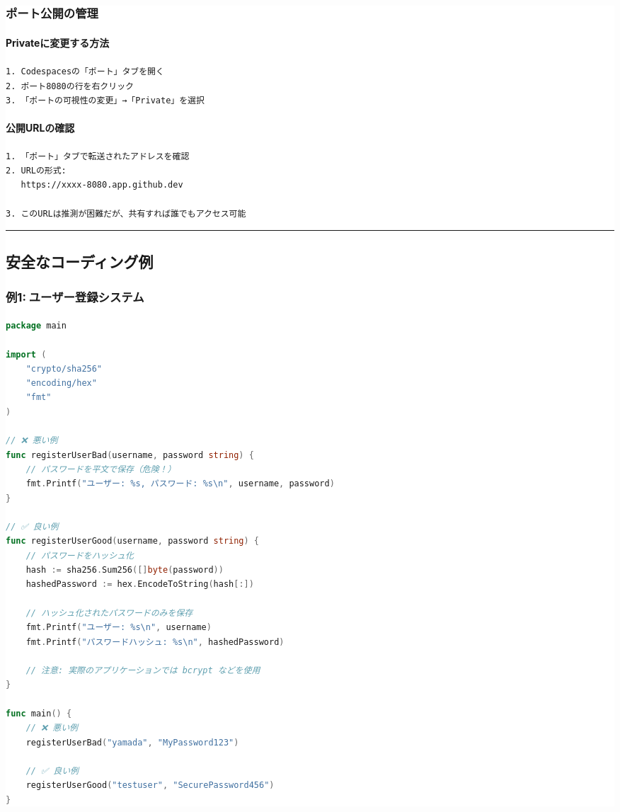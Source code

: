 ### ポート公開の管理

#### Privateに変更する方法

```
1. Codespacesの「ポート」タブを開く
2. ポート8080の行を右クリック
3. 「ポートの可視性の変更」→「Private」を選択
```

#### 公開URLの確認

```
1. 「ポート」タブで転送されたアドレスを確認
2. URLの形式:
   https://xxxx-8080.app.github.dev
   
3. このURLは推測が困難だが、共有すれば誰でもアクセス可能
```

---

## 安全なコーディング例

### 例1: ユーザー登録システム

```go
package main

import (
    "crypto/sha256"
    "encoding/hex"
    "fmt"
)

// ❌ 悪い例
func registerUserBad(username, password string) {
    // パスワードを平文で保存（危険！）
    fmt.Printf("ユーザー: %s, パスワード: %s\n", username, password)
}

// ✅ 良い例
func registerUserGood(username, password string) {
    // パスワードをハッシュ化
    hash := sha256.Sum256([]byte(password))
    hashedPassword := hex.EncodeToString(hash[:])
    
    // ハッシュ化されたパスワードのみを保存
    fmt.Printf("ユーザー: %s\n", username)
    fmt.Printf("パスワードハッシュ: %s\n", hashedPassword)
    
    // 注意: 実際のアプリケーションでは bcrypt などを使用
}

func main() {
    // ❌ 悪い例
    registerUserBad("yamada", "MyPassword123")
    
    // ✅ 良い例
    registerUserGood("testuser", "SecurePassword456")
}
```
